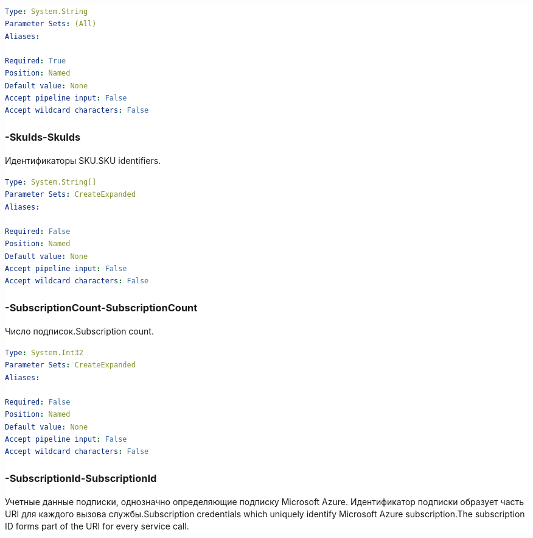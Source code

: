 ```yaml
Type: System.String
Parameter Sets: (All)
Aliases:

Required: True
Position: Named
Default value: None
Accept pipeline input: False
Accept wildcard characters: False

```

### <span data-ttu-id="8eed5-135">-SkuIds</span><span class="sxs-lookup"><span data-stu-id="8eed5-135">-SkuIds</span></span>
<span data-ttu-id="8eed5-136">Идентификаторы SKU.</span><span class="sxs-lookup"><span data-stu-id="8eed5-136">SKU identifiers.</span></span>

```yaml
Type: System.String[]
Parameter Sets: CreateExpanded
Aliases:

Required: False
Position: Named
Default value: None
Accept pipeline input: False
Accept wildcard characters: False

```

### <span data-ttu-id="8eed5-137">-SubscriptionCount</span><span class="sxs-lookup"><span data-stu-id="8eed5-137">-SubscriptionCount</span></span>
<span data-ttu-id="8eed5-138">Число подписок.</span><span class="sxs-lookup"><span data-stu-id="8eed5-138">Subscription count.</span></span>

```yaml
Type: System.Int32
Parameter Sets: CreateExpanded
Aliases:

Required: False
Position: Named
Default value: None
Accept pipeline input: False
Accept wildcard characters: False

```

### <span data-ttu-id="8eed5-139">-SubscriptionId</span><span class="sxs-lookup"><span data-stu-id="8eed5-139">-SubscriptionId</span></span>
<span data-ttu-id="8eed5-140">Учетные данные подписки, однозначно определяющие подписку Microsoft Azure. Идентификатор подписки образует часть URI для каждого вызова службы.</span><span class="sxs-lookup"><span data-stu-id="8eed5-140">Subscription credentials which uniquely identify Microsoft Azure subscription.The subscription ID forms part of the URI for every service call.</span></span>
